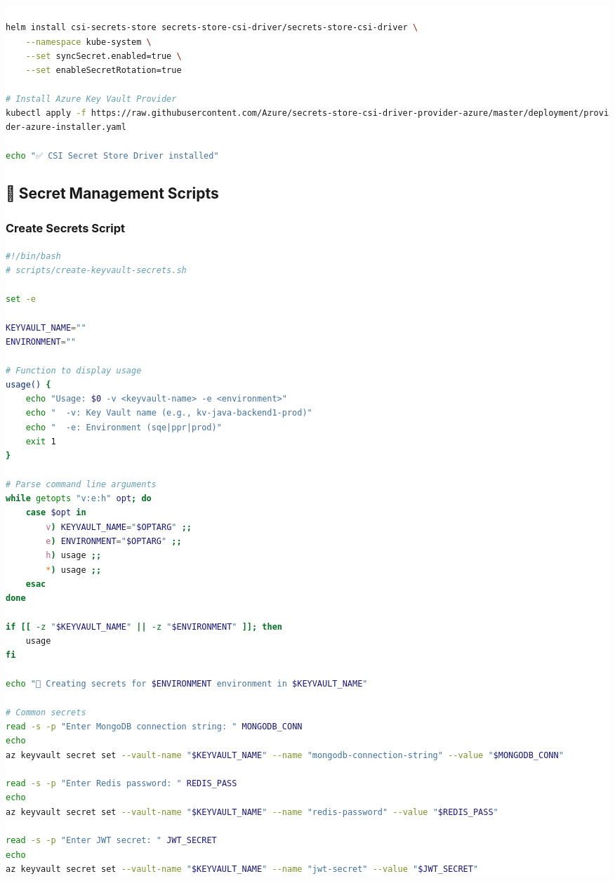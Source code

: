 ```bash

helm install csi-secrets-store secrets-store-csi-driver/secrets-store-csi-driver \
    --namespace kube-system \
    --set syncSecret.enabled=true \
    --set enableSecretRotation=true

# Install Azure Key Vault Provider
kubectl apply -f https://raw.githubusercontent.com/Azure/secrets-store-csi-driver-provider-azure/master/deployment/provider-azure-installer.yaml

echo "✅ CSI Secret Store Driver installed"
```

## 🔑 Secret Management Scripts

### Create Secrets Script

```bash
#!/bin/bash
# scripts/create-keyvault-secrets.sh

set -e

KEYVAULT_NAME=""
ENVIRONMENT=""

# Function to display usage
usage() {
    echo "Usage: $0 -v <keyvault-name> -e <environment>"
    echo "  -v: Key Vault name (e.g., kv-java-backend1-prod)"
    echo "  -e: Environment (sqe|ppr|prod)"
    exit 1
}

# Parse command line arguments
while getopts "v:e:h" opt; do
    case $opt in
        v) KEYVAULT_NAME="$OPTARG" ;;
        e) ENVIRONMENT="$OPTARG" ;;
        h) usage ;;
        *) usage ;;
    esac
done

if [[ -z "$KEYVAULT_NAME" || -z "$ENVIRONMENT" ]]; then
    usage
fi

echo "🔐 Creating secrets for $ENVIRONMENT environment in $KEYVAULT_NAME"

# Common secrets
read -s -p "Enter MongoDB connection string: " MONGODB_CONN
echo
az keyvault secret set --vault-name "$KEYVAULT_NAME" --name "mongodb-connection-string" --value "$MONGODB_CONN"

read -s -p "Enter Redis password: " REDIS_PASS
echo
az keyvault secret set --vault-name "$KEYVAULT_NAME" --name "redis-password" --value "$REDIS_PASS"

read -s -p "Enter JWT secret: " JWT_SECRET
echo
az keyvault secret set --vault-name "$KEYVAULT_NAME" --name "jwt-secret" --value "$JWT_SECRET"
```